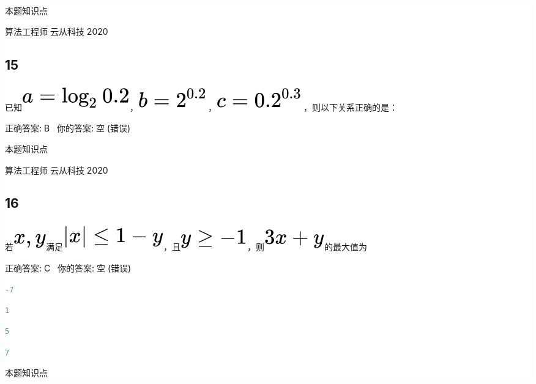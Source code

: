 本题知识点

算法工程师 云从科技 2020

## 15

已知![](img/2d774b6cd8db2723407f469a9e2c4efb.svg)，![](img/dd9403b673df5495a28375fc7525e127.svg)，![](img/650d73d490c71100b48ed9faaba6d0d3.svg)，则以下关系正确的是：

正确答案: B   你的答案: 空 (错误)

本题知识点

算法工程师 云从科技 2020

## 16

若![](img/23a25930835f22b0c1ea1f431597bef8.svg)满足![](img/1e85c13c40e5c7b715784c533378883c.svg)，且![](img/bec4f4517bf4a3b2d5556f83ad8834e7.svg)，则![](img/2ec3c6004da56892fc719cdc6d84b31a.svg)的最大值为

正确答案: C   你的答案: 空 (错误)

```cpp
-7
```

```cpp
1
```

```cpp
5
```

```cpp
7
```

本题知识点
